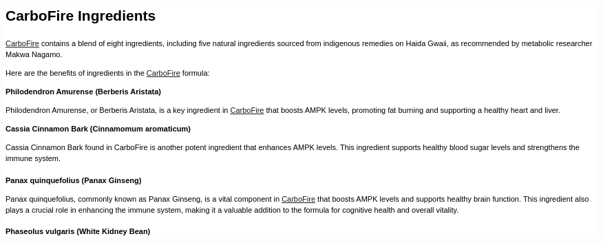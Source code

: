 <h2 style="-webkit-text-stroke-width: 0px; color: black; font-family: Verdana, Arial, Helvetica, sans-serif; font-style: normal; font-variant-caps: normal; font-variant-ligatures: normal; letter-spacing: normal; orphans: 2; text-align: start; text-decoration-color: initial; text-decoration-style: initial; text-decoration-thickness: initial; text-indent: 0px; text-transform: none; white-space: normal; widows: 2; word-spacing: 0px;">CarboFire Ingredients</h2>
<p style="-webkit-text-stroke-width: 0px; color: black; font-family: Verdana, Arial, Helvetica, sans-serif; font-size: 11px; font-style: normal; font-variant-caps: normal; font-variant-ligatures: normal; font-weight: 400; letter-spacing: normal; orphans: 2; text-align: start; text-decoration-color: initial; text-decoration-style: initial; text-decoration-thickness: initial; text-indent: 0px; text-transform: none; white-space: normal; widows: 2; word-spacing: 0px;"><a href="https://www.justgiving.com/page/carbofire-reviews">CarboFire</a> contains a blend of eight ingredients, including five natural ingredients sourced from indigenous remedies on Haida Gwaii, as recommended by metabolic researcher Makwa Nagamo.</p>
<p style="-webkit-text-stroke-width: 0px; color: black; font-family: Verdana, Arial, Helvetica, sans-serif; font-size: 11px; font-style: normal; font-variant-caps: normal; font-variant-ligatures: normal; font-weight: 400; letter-spacing: normal; orphans: 2; text-align: start; text-decoration-color: initial; text-decoration-style: initial; text-decoration-thickness: initial; text-indent: 0px; text-transform: none; white-space: normal; widows: 2; word-spacing: 0px;">Here are the benefits of ingredients in the <a href="https://www.justgiving.com/page/carbofire-reviews">CarboFire</a> formula:</p>
<p style="-webkit-text-stroke-width: 0px; color: black; font-family: Verdana, Arial, Helvetica, sans-serif; font-size: 11px; font-style: normal; font-variant-caps: normal; font-variant-ligatures: normal; font-weight: 400; letter-spacing: normal; orphans: 2; text-align: start; text-decoration-color: initial; text-decoration-style: initial; text-decoration-thickness: initial; text-indent: 0px; text-transform: none; white-space: normal; widows: 2; word-spacing: 0px;"><strong>Philodendron Amurense (Berberis Aristata)</strong></p>
<p style="-webkit-text-stroke-width: 0px; color: black; font-family: Verdana, Arial, Helvetica, sans-serif; font-size: 11px; font-style: normal; font-variant-caps: normal; font-variant-ligatures: normal; font-weight: 400; letter-spacing: normal; orphans: 2; text-align: start; text-decoration-color: initial; text-decoration-style: initial; text-decoration-thickness: initial; text-indent: 0px; text-transform: none; white-space: normal; widows: 2; word-spacing: 0px;">Philodendron Amurense, or Berberis Aristata, is a key ingredient in <a href="https://carbofire-reviews.webflow.io/">CarboFire</a> that boosts AMPK levels, promoting fat burning and supporting a healthy heart and liver.&nbsp;</p>
<p style="-webkit-text-stroke-width: 0px; color: black; font-family: Verdana, Arial, Helvetica, sans-serif; font-size: 11px; font-style: normal; font-variant-caps: normal; font-variant-ligatures: normal; font-weight: 400; letter-spacing: normal; orphans: 2; text-align: start; text-decoration-color: initial; text-decoration-style: initial; text-decoration-thickness: initial; text-indent: 0px; text-transform: none; white-space: normal; widows: 2; word-spacing: 0px;"><strong>Cassia Cinnamon Bark (Cinnamomum aromaticum)</strong></p>
<p style="-webkit-text-stroke-width: 0px; color: black; font-family: Verdana, Arial, Helvetica, sans-serif; font-size: 11px; font-style: normal; font-variant-caps: normal; font-variant-ligatures: normal; font-weight: 400; letter-spacing: normal; orphans: 2; text-align: start; text-decoration-color: initial; text-decoration-style: initial; text-decoration-thickness: initial; text-indent: 0px; text-transform: none; white-space: normal; widows: 2; word-spacing: 0px;">Cassia Cinnamon Bark found in CarboFire is another potent ingredient that enhances AMPK levels. This ingredient supports healthy blood sugar levels and strengthens the immune system.&nbsp;<br /><br /><strong>Panax quinquefolius (Panax Ginseng)</strong></p>
<p style="-webkit-text-stroke-width: 0px; color: black; font-family: Verdana, Arial, Helvetica, sans-serif; font-size: 11px; font-style: normal; font-variant-caps: normal; font-variant-ligatures: normal; font-weight: 400; letter-spacing: normal; orphans: 2; text-align: start; text-decoration-color: initial; text-decoration-style: initial; text-decoration-thickness: initial; text-indent: 0px; text-transform: none; white-space: normal; widows: 2; word-spacing: 0px;">Panax quinquefolius, commonly known as Panax Ginseng, is a vital component in <a href="https://carbofire.odoo.com/">CarboFire</a> that boosts AMPK levels and supports healthy brain function. This ingredient also plays a crucial role in enhancing the immune system, making it a valuable addition to the formula for cognitive health and overall vitality.<br /><br /><strong>Phaseolus vulgaris (White Kidney Bean)</strong></p>